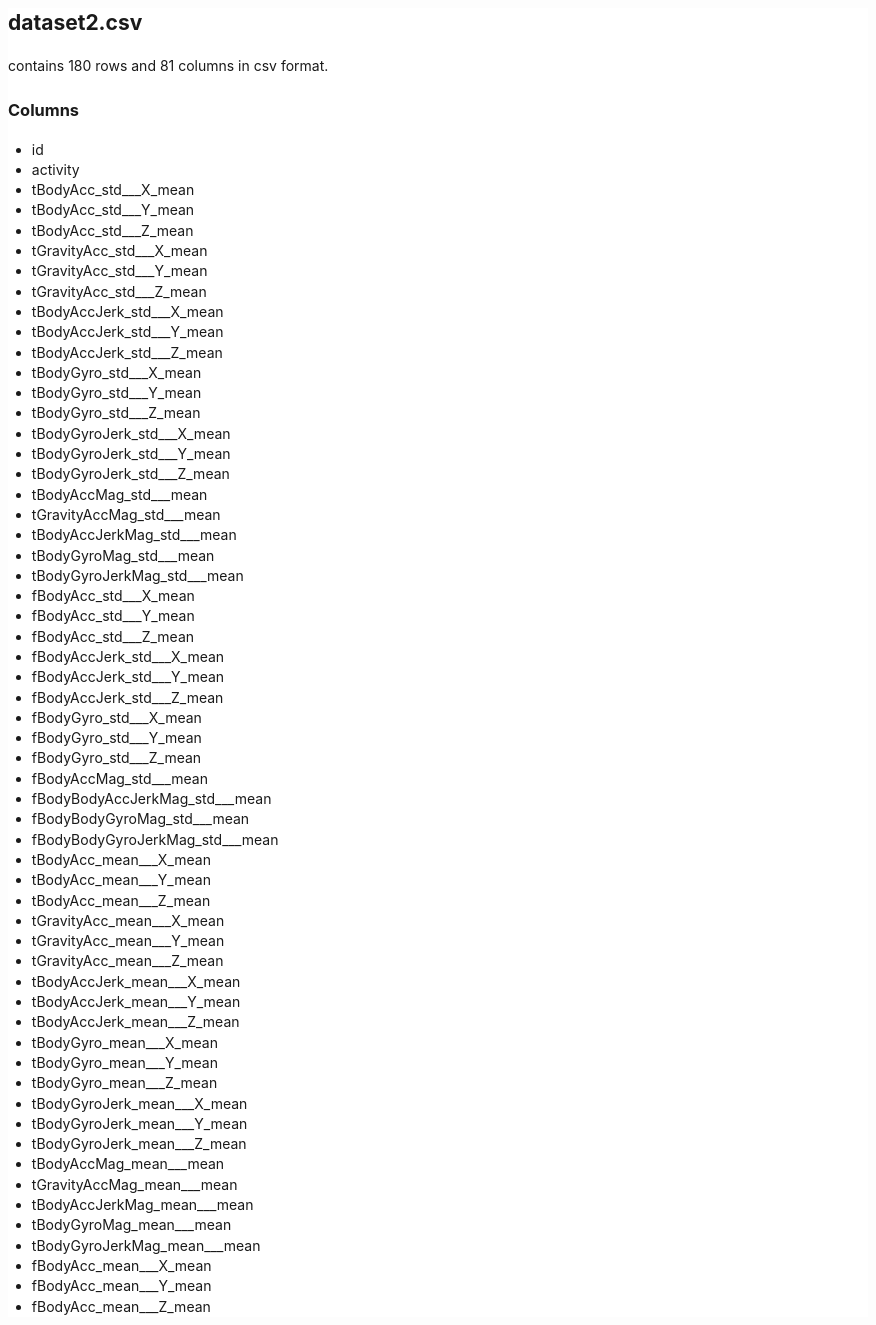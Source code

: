 ## dataset2.csv
contains 180 rows and 81 columns in csv format.

### Columns
* id
* activity
* tBodyAcc_std___X_mean
* tBodyAcc_std___Y_mean
* tBodyAcc_std___Z_mean
* tGravityAcc_std___X_mean
* tGravityAcc_std___Y_mean
* tGravityAcc_std___Z_mean
* tBodyAccJerk_std___X_mean
* tBodyAccJerk_std___Y_mean
* tBodyAccJerk_std___Z_mean
* tBodyGyro_std___X_mean
* tBodyGyro_std___Y_mean
* tBodyGyro_std___Z_mean
* tBodyGyroJerk_std___X_mean
* tBodyGyroJerk_std___Y_mean
* tBodyGyroJerk_std___Z_mean
* tBodyAccMag_std___mean
* tGravityAccMag_std___mean
* tBodyAccJerkMag_std___mean
* tBodyGyroMag_std___mean
* tBodyGyroJerkMag_std___mean
* fBodyAcc_std___X_mean
* fBodyAcc_std___Y_mean
* fBodyAcc_std___Z_mean
* fBodyAccJerk_std___X_mean
* fBodyAccJerk_std___Y_mean
* fBodyAccJerk_std___Z_mean
* fBodyGyro_std___X_mean
* fBodyGyro_std___Y_mean
* fBodyGyro_std___Z_mean
* fBodyAccMag_std___mean
* fBodyBodyAccJerkMag_std___mean
* fBodyBodyGyroMag_std___mean
* fBodyBodyGyroJerkMag_std___mean
* tBodyAcc_mean___X_mean
* tBodyAcc_mean___Y_mean
* tBodyAcc_mean___Z_mean
* tGravityAcc_mean___X_mean
* tGravityAcc_mean___Y_mean
* tGravityAcc_mean___Z_mean
* tBodyAccJerk_mean___X_mean
* tBodyAccJerk_mean___Y_mean
* tBodyAccJerk_mean___Z_mean
* tBodyGyro_mean___X_mean
* tBodyGyro_mean___Y_mean
* tBodyGyro_mean___Z_mean
* tBodyGyroJerk_mean___X_mean
* tBodyGyroJerk_mean___Y_mean
* tBodyGyroJerk_mean___Z_mean
* tBodyAccMag_mean___mean
* tGravityAccMag_mean___mean
* tBodyAccJerkMag_mean___mean
* tBodyGyroMag_mean___mean
* tBodyGyroJerkMag_mean___mean
* fBodyAcc_mean___X_mean
* fBodyAcc_mean___Y_mean
* fBodyAcc_mean___Z_mean